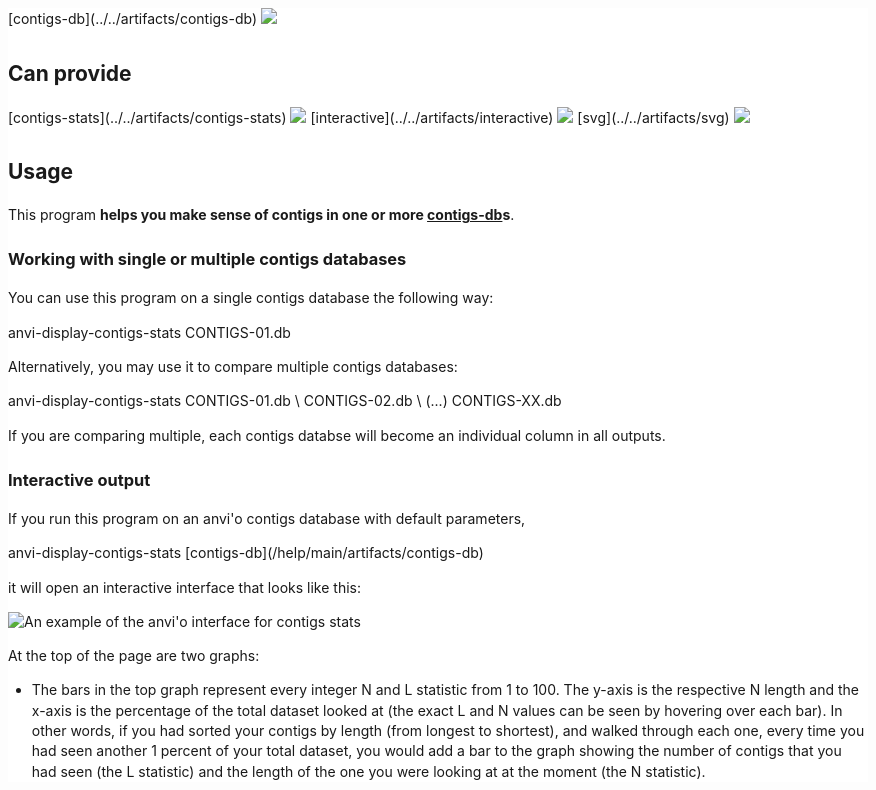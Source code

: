 
<p style="text-align: left" markdown="1"><span class="artifact-r">[contigs-db](../../artifacts/contigs-db) <img src="../../images/icons/DB.png" class="artifact-icon-mini" /></span></p>


## Can provide


<p style="text-align: left" markdown="1"><span class="artifact-p">[contigs-stats](../../artifacts/contigs-stats) <img src="../../images/icons/STATS.png" class="artifact-icon-mini" /></span> <span class="artifact-p">[interactive](../../artifacts/interactive) <img src="../../images/icons/DISPLAY.png" class="artifact-icon-mini" /></span> <span class="artifact-p">[svg](../../artifacts/svg) <img src="../../images/icons/SVG.png" class="artifact-icon-mini" /></span></p>


## Usage


This program **helps you make sense of contigs in one or more <span class="artifact-n">[contigs-db](/help/main/artifacts/contigs-db)</span>s**.

### Working with single or multiple contigs databases

You can use this program on a single contigs database the following way:

<div class="codeblock" markdown="1">
anvi&#45;display&#45;contigs&#45;stats CONTIGS&#45;01.db
</div>

Alternatively, you may use it to compare multiple contigs databases:

<div class="codeblock" markdown="1">
anvi&#45;display&#45;contigs&#45;stats CONTIGS&#45;01.db \
                           CONTIGS&#45;02.db \
                           (...)
                           CONTIGS&#45;XX.db
</div>

If you are comparing multiple, each contigs databse will become an individual column in all outputs.

### Interactive output

If you run this program on an anvi'o contigs database with default parameters,

<div class="codeblock" markdown="1">
anvi&#45;display&#45;contigs&#45;stats <span class="artifact&#45;n">[contigs&#45;db](/help/main/artifacts/contigs&#45;db)</span>
</div>

it will open an interactive interface that looks like this:

![An example of the anvi'o interface for contigs stats](../../images/contigs-stats-interface-example.png)

At the top of the page are two graphs:

* The bars in the top graph represent every integer N and L statistic from 1 to 100. The y-axis is the respective N length and the x-axis is the percentage of the total dataset looked at (the exact L and N values can be seen by hovering over each bar). In other words, if you had sorted your contigs by length (from longest to shortest), and walked through each one, every time you had seen another 1 percent of your total dataset, you would add a bar to the graph showing the number of contigs that you had seen (the L statistic) and the length of the one you were looking at at the moment (the N statistic).
